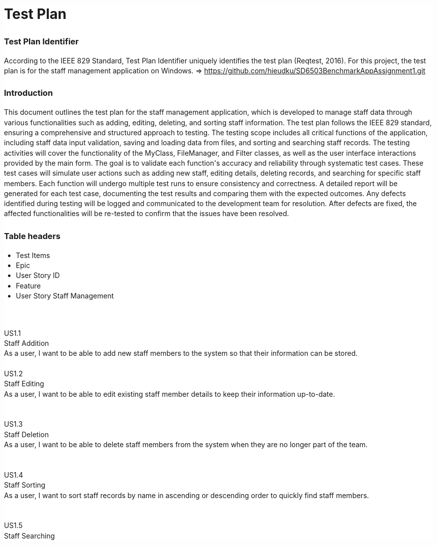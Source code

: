 # Test Plan
### Test Plan Identifier
According to the IEEE 829 Standard, Test Plan Identifier uniquely identifies the test plan (Reqtest, 2016).
For this project, the test plan is for the staff management application on Windows. => https://github.com/hieudku/SD6503BenchmarkAppAssignment1.git
<br />
### Introduction
This document outlines the test plan for the staff management application, which is developed to manage staff data through various functionalities such as adding, editing, deleting, and sorting staff information. The test plan follows the IEEE 829 standard, ensuring a comprehensive and structured approach to testing.
The testing scope includes all critical functions of the application, including staff data input validation, saving and loading data from files, and sorting and searching staff records. The testing activities will cover the functionality of the MyClass, FileManager, and Filter classes, as well as the user interface interactions provided by the main form.
The goal is to validate each function's accuracy and reliability through systematic test cases. These test cases will simulate user actions such as adding new staff, editing details, deleting records, and searching for specific staff members. Each function will undergo multiple test runs to ensure consistency and correctness.
A detailed report will be generated for each test case, documenting the test results and comparing them with the expected outcomes. Any defects identified during testing will be logged and communicated to the development team for resolution. After defects are fixed, the affected functionalities will be re-tested to confirm that the issues have been resolved.
<br />
### Table headers
- Test Items
- Epic
- User Story ID
- Feature
- User Story
Staff Management
<br />
<br />
US1.1<br />
Staff Addition<br />
As a user, I want to be able to add new staff members to the system so that their information can be stored.
<br />
<br />
US1.2<br />
Staff Editing<br />
As a user, I want to be able to edit existing staff member details to keep their information up-to-date.<br />
<br />
<br />
US1.3<br />
Staff Deletion<br />
As a user, I want to be able to delete staff members from the system when they are no longer part of the team.<br />
<br />
<br />
US1.4<br />
Staff Sorting<br />
As a user, I want to sort staff records by name in ascending or descending order to quickly find staff members.<br />
<br />
<br />
US1.5<br />
Staff Searching<br />